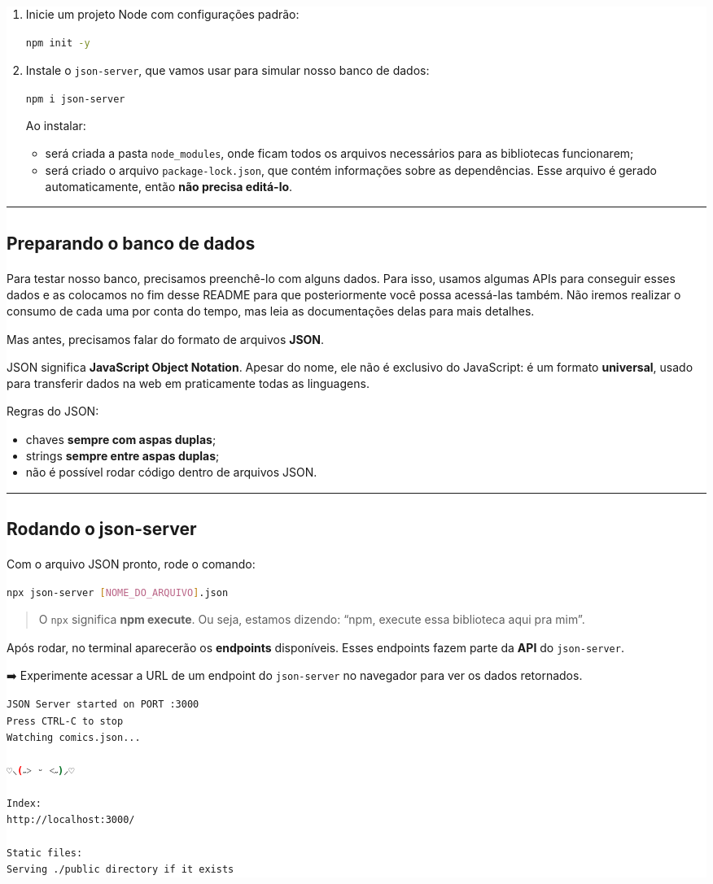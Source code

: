 1. Inicie um projeto Node com configurações padrão:

   ```bash
   npm init -y
   ```

2. Instale o `json-server`, que vamos usar para simular nosso banco de dados:

   ```bash
   npm i json-server
   ```

   Ao instalar:

   - será criada a pasta `node_modules`, onde ficam todos os arquivos necessários para as bibliotecas funcionarem;
   - será criado o arquivo `package-lock.json`, que contém informações sobre as dependências. Esse arquivo é gerado automaticamente, então **não precisa editá-lo**.

---

## Preparando o banco de dados

Para testar nosso banco, precisamos preenchê-lo com alguns dados. Para isso, usamos algumas APIs para conseguir esses dados e as colocamos no fim desse README para que posteriormente você possa acessá-las também. Não iremos realizar o consumo de cada uma por conta do tempo, mas leia as documentações delas para mais detalhes.

Mas antes, precisamos falar do formato de arquivos **JSON**.

JSON significa **JavaScript Object Notation**. Apesar do nome, ele não é exclusivo do JavaScript: é um formato **universal**, usado para transferir dados na web em praticamente todas as linguagens.

Regras do JSON:

- chaves **sempre com aspas duplas**;
- strings **sempre entre aspas duplas**;
- não é possível rodar código dentro de arquivos JSON.

---

## Rodando o json-server

Com o arquivo JSON pronto, rode o comando:

```bash
npx json-server [NOME_DO_ARQUIVO].json
```

> O `npx` significa **npm execute**. Ou seja, estamos dizendo: “npm, execute essa biblioteca aqui pra mim”.

Após rodar, no terminal aparecerão os **endpoints** disponíveis.
Esses endpoints fazem parte da **API** do `json-server`.

➡️ Experimente acessar a URL de um endpoint do `json-server` no navegador para ver os dados retornados.

```bash
JSON Server started on PORT :3000
Press CTRL-C to stop
Watching comics.json...

♡⸜(˶˃ ᵕ ˂˶)⸝♡

Index:
http://localhost:3000/

Static files:
Serving ./public directory if it exists

```